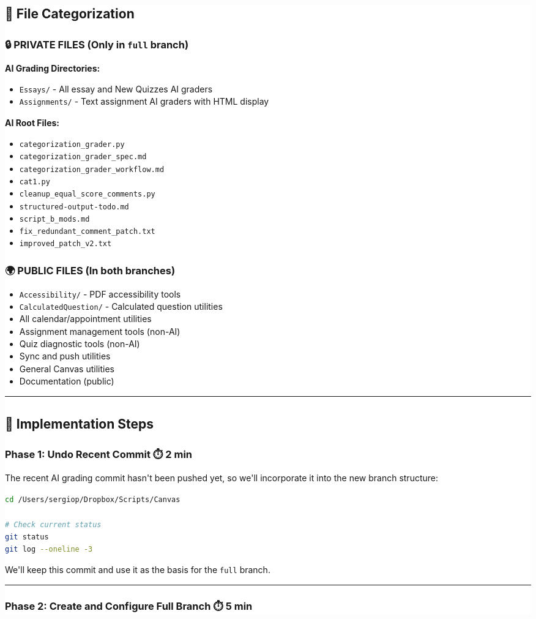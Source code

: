 ## 📁 File Categorization

### 🔒 PRIVATE FILES (Only in `full` branch)

**AI Grading Directories:**
- `Essays/` - All essay and New Quizzes AI graders
- `Assignments/` - Text assignment AI graders with HTML display

**AI Root Files:**
- `categorization_grader.py`
- `categorization_grader_spec.md`
- `categorization_grader_workflow.md`
- `cat1.py`
- `cleanup_equal_score_comments.py`
- `structured-output-todo.md`
- `script_b_mods.md`
- `fix_redundant_comment_patch.txt`
- `improved_patch_v2.txt`

### 🌍 PUBLIC FILES (In both branches)

- `Accessibility/` - PDF accessibility tools
- `CalculatedQuestion/` - Calculated question utilities
- All calendar/appointment utilities
- Assignment management tools (non-AI)
- Quiz diagnostic tools (non-AI)
- Sync and push utilities
- General Canvas utilities
- Documentation (public)

---

## 🔧 Implementation Steps

### Phase 1: Undo Recent Commit ⏱️ 2 min

The recent AI grading commit hasn't been pushed yet, so we'll incorporate it into the new branch structure:

```bash
cd /Users/sergiop/Dropbox/Scripts/Canvas

# Check current status
git status
git log --oneline -3
```

We'll keep this commit and use it as the basis for the `full` branch.

---

### Phase 2: Create and Configure Full Branch ⏱️ 5 min

